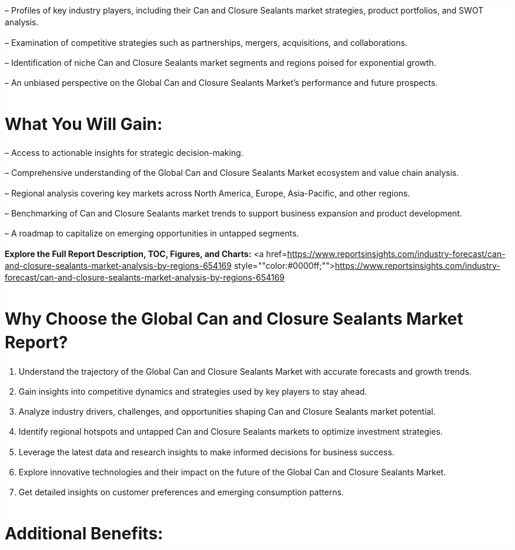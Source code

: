 – Profiles of key industry players, including their Can and Closure Sealants market strategies, product portfolios, and SWOT analysis.

– Examination of competitive strategies such as partnerships, mergers, acquisitions, and collaborations.

– Identification of niche Can and Closure Sealants market segments and regions poised for exponential growth.

– An unbiased perspective on the Global Can and Closure Sealants Market’s performance and future prospects.

# <strong>What You Will Gain:</strong>

– Access to actionable insights for strategic decision-making.

– Comprehensive understanding of the Global Can and Closure Sealants Market ecosystem and value chain analysis.

– Regional analysis covering key markets across North America, Europe, Asia-Pacific, and other regions.

– Benchmarking of Can and Closure Sealants market trends to support business expansion and product development.

– A roadmap to capitalize on emerging opportunities in untapped segments.

<strong>Explore the Full Report Description, TOC, Figures, and Charts:</strong>
<a href=https://www.reportsinsights.com/industry-forecast/can-and-closure-sealants-market-analysis-by-regions-654169 style=""color:#0000ff;"">https://www.reportsinsights.com/industry-forecast/can-and-closure-sealants-market-analysis-by-regions-654169</a>

# <strong>Why Choose the Global Can and Closure Sealants Market Report?</strong>

1. Understand the trajectory of the Global Can and Closure Sealants Market with accurate forecasts and growth trends.

2. Gain insights into competitive dynamics and strategies used by key players to stay ahead.

3. Analyze industry drivers, challenges, and opportunities shaping Can and Closure Sealants market potential.

4. Identify regional hotspots and untapped Can and Closure Sealants markets to optimize investment strategies.

5. Leverage the latest data and research insights to make informed decisions for business success.

6. Explore innovative technologies and their impact on the future of the Global Can and Closure Sealants Market.

7. Get detailed insights on customer preferences and emerging consumption patterns.

# <strong>Additional Benefits:</strong>
